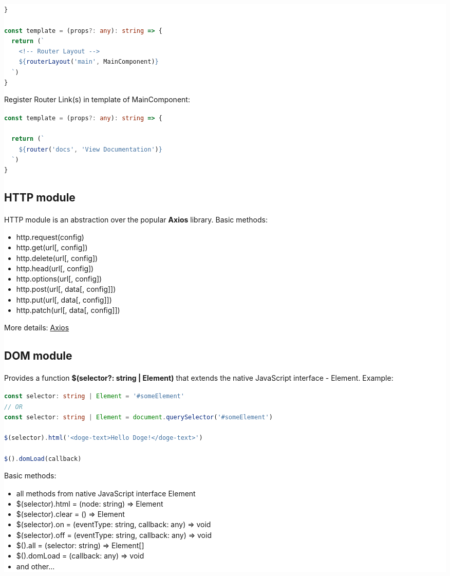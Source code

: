 ```typescript
}

const template = (props?: any): string => {
  return (`
    <!-- Router Layout -->
    ${routerLayout('main', MainComponent)}
  `)
}
```
Register Router Link(s) in template of MainComponent:
```typescript
const template = (props?: any): string => {

  return (`
    ${router('docs', 'View Documentation')}
  `)
}
```
## HTTP module
HTTP module is an abstraction over the popular **Axios** library. Basic methods:
+ http.request(config)
+ http.get(url[, config])
+ http.delete(url[, config])
+ http.head(url[, config])
+ http.options(url[, config])
+ http.post(url[, data[, config]])
+ http.put(url[, data[, config]])
+ http.patch(url[, data[, config]])

More details: [Axios](https://github.com/axios/axios)
## DOM module
Provides a function **$(selector?: string | Element)** that extends the native JavaScript interface - Element. Example:
```typescript
const selector: string | Element = '#someElement'
// OR
const selector: string | Element = document.querySelector('#someElement')

$(selector).html('<doge-text>Hello Doge!</doge-text>')

$().domLoad(callback)
```
Basic methods:
+ all methods from native JavaScript interface Element
+ $(selector).html = (node: string) => Element
+ $(selector).clear = () => Element
+ $(selector).on = (eventType: string, callback: any) => void
+ $(selector).off = (eventType: string, callback: any) => void
+ $().all = (selector: string) => Element[]
+ $().domLoad = (callback: any) => void
+ and other...
